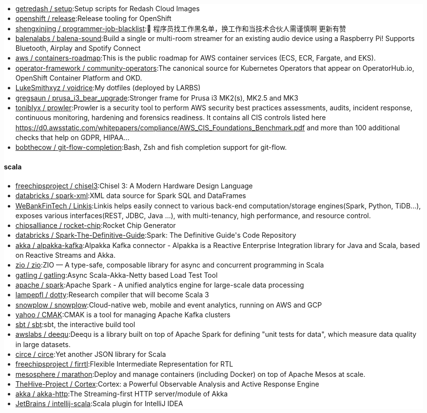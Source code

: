 * [getredash / setup](https://github.com/getredash/setup):Setup scripts for Redash Cloud Images
* [openshift / release](https://github.com/openshift/release):Release tooling for OpenShift
* [shengxinjing / programmer-job-blacklist](https://github.com/shengxinjing/programmer-job-blacklist):🙈 程序员找工作黑名单，换工作和当技术合伙人需谨慎啊 更新有赞
* [balenalabs / balena-sound](https://github.com/balenalabs/balena-sound):Build a single or multi-room streamer for an existing audio device using a Raspberry Pi! Supports Bluetooth, Airplay and Spotify Connect
* [aws / containers-roadmap](https://github.com/aws/containers-roadmap):This is the public roadmap for AWS container services (ECS, ECR, Fargate, and EKS).
* [operator-framework / community-operators](https://github.com/operator-framework/community-operators):The canonical source for Kubernetes Operators that appear on OperatorHub.io, OpenShift Container Platform and OKD.
* [LukeSmithxyz / voidrice](https://github.com/LukeSmithxyz/voidrice):My dotfiles (deployed by LARBS)
* [gregsaun / prusa_i3_bear_upgrade](https://github.com/gregsaun/prusa_i3_bear_upgrade):Stronger frame for Prusa i3 MK2(s), MK2.5 and MK3
* [toniblyx / prowler](https://github.com/toniblyx/prowler):Prowler is a security tool to perform AWS security best practices assessments, audits, incident response, continuous monitoring, hardening and forensics readiness. It contains all CIS controls listed here https://d0.awsstatic.com/whitepapers/compliance/AWS_CIS_Foundations_Benchmark.pdf and more than 100 additional checks that help on GDPR, HIPAA…
* [bobthecow / git-flow-completion](https://github.com/bobthecow/git-flow-completion):Bash, Zsh and fish completion support for git-flow.

#### scala
* [freechipsproject / chisel3](https://github.com/freechipsproject/chisel3):Chisel 3: A Modern Hardware Design Language
* [databricks / spark-xml](https://github.com/databricks/spark-xml):XML data source for Spark SQL and DataFrames
* [WeBankFinTech / Linkis](https://github.com/WeBankFinTech/Linkis):Linkis helps easily connect to various back-end computation/storage engines(Spark, Python, TiDB...), exposes various interfaces(REST, JDBC, Java ...), with multi-tenancy, high performance, and resource control.
* [chipsalliance / rocket-chip](https://github.com/chipsalliance/rocket-chip):Rocket Chip Generator
* [databricks / Spark-The-Definitive-Guide](https://github.com/databricks/Spark-The-Definitive-Guide):Spark: The Definitive Guide's Code Repository
* [akka / alpakka-kafka](https://github.com/akka/alpakka-kafka):Alpakka Kafka connector - Alpakka is a Reactive Enterprise Integration library for Java and Scala, based on Reactive Streams and Akka.
* [zio / zio](https://github.com/zio/zio):ZIO — A type-safe, composable library for async and concurrent programming in Scala
* [gatling / gatling](https://github.com/gatling/gatling):Async Scala-Akka-Netty based Load Test Tool
* [apache / spark](https://github.com/apache/spark):Apache Spark - A unified analytics engine for large-scale data processing
* [lampepfl / dotty](https://github.com/lampepfl/dotty):Research compiler that will become Scala 3
* [snowplow / snowplow](https://github.com/snowplow/snowplow):Cloud-native web, mobile and event analytics, running on AWS and GCP
* [yahoo / CMAK](https://github.com/yahoo/CMAK):CMAK is a tool for managing Apache Kafka clusters
* [sbt / sbt](https://github.com/sbt/sbt):sbt, the interactive build tool
* [awslabs / deequ](https://github.com/awslabs/deequ):Deequ is a library built on top of Apache Spark for defining "unit tests for data", which measure data quality in large datasets.
* [circe / circe](https://github.com/circe/circe):Yet another JSON library for Scala
* [freechipsproject / firrtl](https://github.com/freechipsproject/firrtl):Flexible Intermediate Representation for RTL
* [mesosphere / marathon](https://github.com/mesosphere/marathon):Deploy and manage containers (including Docker) on top of Apache Mesos at scale.
* [TheHive-Project / Cortex](https://github.com/TheHive-Project/Cortex):Cortex: a Powerful Observable Analysis and Active Response Engine
* [akka / akka-http](https://github.com/akka/akka-http):The Streaming-first HTTP server/module of Akka
* [JetBrains / intellij-scala](https://github.com/JetBrains/intellij-scala):Scala plugin for IntelliJ IDEA
